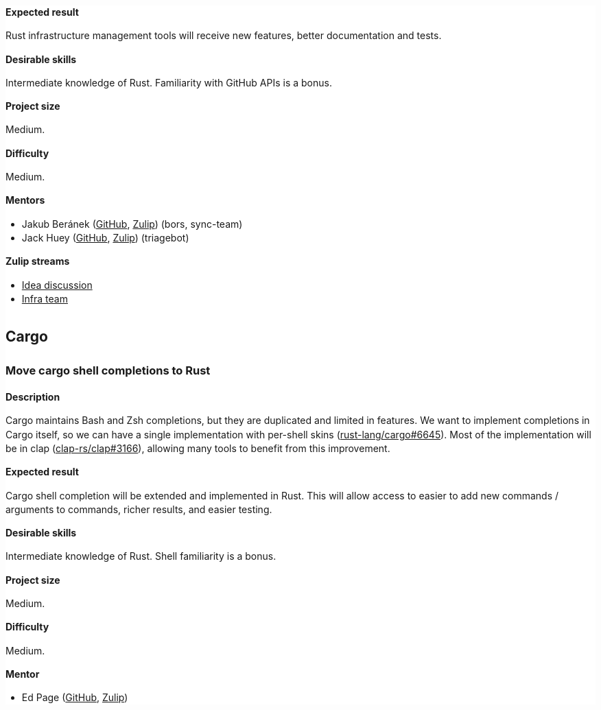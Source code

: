 **Expected result**

Rust infrastructure management tools will receive new features, better documentation and tests.

**Desirable skills**

Intermediate knowledge of Rust. Familiarity with GitHub APIs is a bonus.

**Project size**

Medium.

**Difficulty**

Medium.

**Mentors**
- Jakub Beránek ([GitHub](https://github.com/kobzol), [Zulip](https://rust-lang.zulipchat.com/#narrow/dm/266526-Jakub-Ber%C3%A1nek)) (bors, sync-team)
- Jack Huey ([GitHub](https://github.com/jackh726), [Zulip](https://rust-lang.zulipchat.com/#narrow/dm/232957-Jack-Huey)) (triagebot)

**Zulip streams**
- [Idea discussion](https://rust-lang.zulipchat.com/#narrow/stream/421156-gsoc/topic/Idea.3A.20improve.20infrastructure.20automation.20tools)
- [Infra team](https://rust-lang.zulipchat.com/#narrow/stream/242791-t-infra)

## Cargo

### Move cargo shell completions to Rust

**Description**

Cargo maintains Bash and Zsh completions, but they are duplicated and limited in features.
We want to implement completions in Cargo itself, so we can have a single implementation with per-shell skins ([rust-lang/cargo#6645](https://github.com/rust-lang/cargo/issues/6645)).
Most of the implementation will be in clap ([clap-rs/clap#3166](https://github.com/clap-rs/clap/issues/3166)), allowing many tools to benefit from this improvement.

**Expected result**

Cargo shell completion will be extended and implemented in Rust.
This will allow access to easier to add new commands / arguments to commands, richer results, and easier testing.

**Desirable skills**

Intermediate knowledge of Rust. Shell familiarity is a bonus.

**Project size**

Medium.

**Difficulty**

Medium.

**Mentor**
- Ed Page ([GitHub](https://github.com/epage), [Zulip](https://rust-lang.zulipchat.com/#narrow/dm/424212-Ed-Page))
